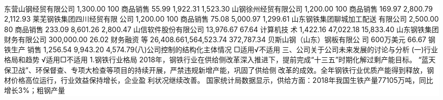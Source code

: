 东营山钢经贸有限公司
1,300.00
100
商品销售
55.99
1,922.31
1,523.30
山钢徐州经贸有限公司
1,200.00
100
商品销售
169.97
2,800.79
2,112.93
莱芜钢铁集团四川经贸有限
公司
1,200.00
100
商品销售
75.08
5,000.97
1,299.61
山东钢铁集团聊城加工配送
有限公司
2,500.00
80
商品销售
233.09
8,601.26
2,800.47
山信软件股份有限公司
13,976.67
67.64
计算机技
术
1,422.16
47,022.18
15,833.40
山东钢铁集团财务有限公司
300,000.00
26.02
财务融资
等
26,408.661,564,523.74
372,787.34
贝斯山钢（山东）钢板有限公
司
600万美元
66.67
钢铁生产
销售
1,256.54
9,943.20
4,574.79(八)公司控制的结构化主体情况
□适用√不适用
三、公司关于公司未来发展的讨论与分析
(一)行业格局和趋势
√适用□不适用
1.钢铁行业格局
2018年，钢铁行业在供给侧改革深入推进下，提前完成“十三五”时期化解过剩产能目标。
“蓝天保卫战”、环保督查、专项大检查等项目的持续开展，严禁违规新增产能，巩固了供给侧
改革的成效。全年钢铁行业优质产能得到释放，钢材价格高位运行，行业效益保持增长，企业盈
利状况继续改善。
国家统计局数据显示，供给方面：2018年我国生铁产量77105万吨，同比增长3%；粗钢产量